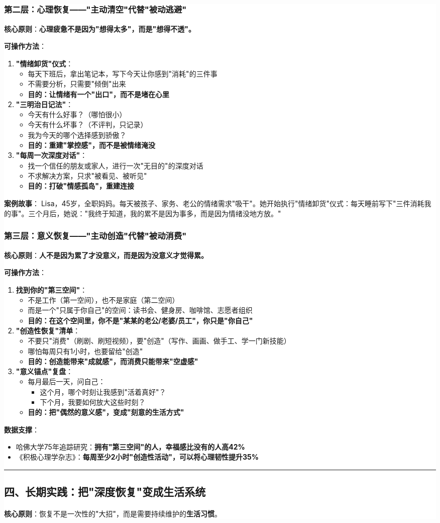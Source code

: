 ### 第二层：心理恢复——"主动清空"代替"被动逃避"

**核心原则**：**心理疲惫不是因为"想得太多"，而是"想得不透"。**

**可操作方法**：

1. **"情绪卸货"仪式**：
    - 每天下班后，拿出笔记本，写下今天让你感到"消耗"的三件事
    - 不需要分析，只需要"倾倒"出来
    - **目的：让情绪有一个"出口"，而不是堵在心里**
2. **"三明治日记法"**：
    - 今天有什么好事？（哪怕很小）
    - 今天有什么坏事？（不评判，只记录）
    - 我为今天的哪个选择感到骄傲？
    - **目的：重建"掌控感"，而不是被情绪淹没**
3. **"每周一次深度对话"**：
    - 找一个信任的朋友或家人，进行一次"无目的"的深度对话
    - 不求解决方案，只求"被看见、被听见"
    - **目的：打破"情感孤岛"，重建连接**

**案例故事**：
Lisa，45岁，全职妈妈。每天被孩子、家务、老公的情绪需求"吸干"。她开始执行"情绪卸货"仪式：每天睡前写下"三件消耗我的事"。三个月后，她说："我终于知道，我的累不是因为事多，而是因为情绪没地方放。"

### 第三层：意义恢复——"主动创造"代替"被动消费"

**核心原则**：**人不是因为累了才没意义，而是因为没意义才觉得累。**

**可操作方法**：

1. **找到你的"第三空间"**：
    - 不是工作（第一空间），也不是家庭（第二空间）
    - 而是一个"只属于你自己"的空间：读书会、健身房、咖啡馆、志愿者组织
    - **目的：在这个空间里，你不是"某某的老公/老婆/员工"，你只是"你自己"**
2. **"创造性恢复"清单**：
    - 不要只"消费"（刷剧、刷短视频），要"创造"（写作、画画、做手工、学一门新技能）
    - 哪怕每周只有1小时，也要留给"创造"
    - **目的：创造能带来"成就感"，而消费只能带来"空虚感"**
3. **"意义锚点"复盘**：
    - 每月最后一天，问自己：
        - 这个月，哪个时刻让我感到"活着真好"？
        - 下个月，我要如何放大这些时刻？
    - **目的：把"偶然的意义感"，变成"刻意的生活方式"**

**数据支撑**：

- 哈佛大学75年追踪研究：**拥有"第三空间"的人，幸福感比没有的人高42%**
- 《积极心理学杂志》：**每周至少2小时"创造性活动"，可以将心理韧性提升35%**

***

## 四、长期实践：把"深度恢复"变成生活系统

**核心原则**：恢复不是一次性的"大招"，而是需要持续维护的**生活习惯**。
